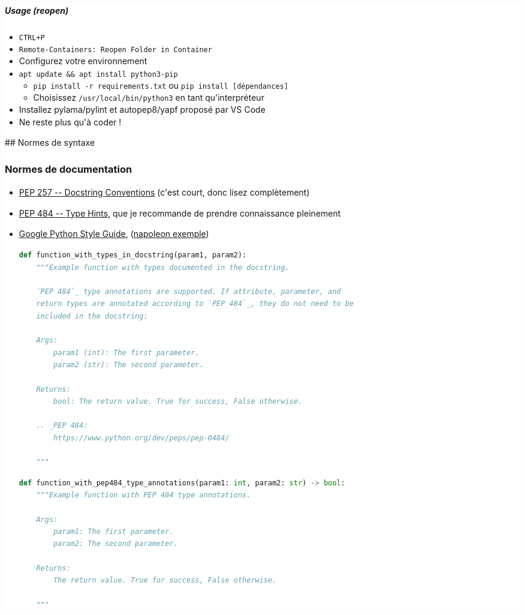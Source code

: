 ##### Usage (reopen)

- `CTRL+P`
- `Remote-Containers: Reopen Folder in Container`
- Configurez votre environnement
- `apt update && apt install python3-pip`
  - `pip install -r requirements.txt` ou `pip install [dépendances]`
  - Choisissez `/usr/local/bin/python3` en tant qu'interpréteur
- Installez pylama/pylint et autopep8/yapf proposé par VS Code
- Ne reste plus qu'à coder !


<div style="page-break-after: always;"></div>
## Normes de syntaxe

### Normes de documentation

- [PEP 257 -- Docstring Conventions](https://www.python.org/dev/peps/pep-0257/) (c'est court, donc lisez complètement)

- [PEP 484 -- Type Hints](https://www.python.org/dev/peps/pep-0484/), que je recommande de prendre connaissance pleinement

- [Google Python Style Guide](http://google.github.io/styleguide/pyguide.html), ([napoleon exemple](https://sphinxcontrib-napoleon.readthedocs.io/en/latest/example_google.html))

  ```python
  def function_with_types_in_docstring(param1, param2):
      """Example function with types documented in the docstring.
  
      `PEP 484`_ type annotations are supported. If attribute, parameter, and
      return types are annotated according to `PEP 484`_, they do not need to be
      included in the docstring:
  
      Args:
          param1 (int): The first parameter.
          param2 (str): The second parameter.
  
      Returns:
          bool: The return value. True for success, False otherwise.
  
      .. _PEP 484:
          https://www.python.org/dev/peps/pep-0484/
  
      """
  
  ```

  ```python
  def function_with_pep484_type_annotations(param1: int, param2: str) -> bool:
      """Example function with PEP 484 type annotations.
  
      Args:
          param1: The first parameter.
          param2: The second parameter.
  
      Returns:
          The return value. True for success, False otherwise.
  
      """
  
  ```
